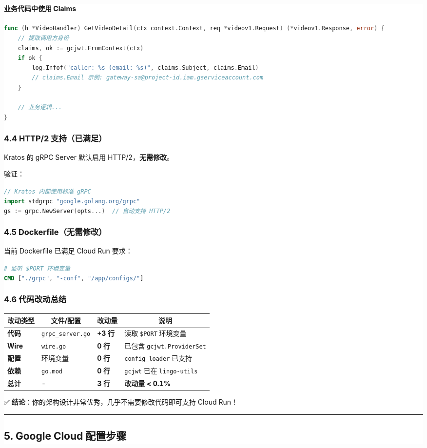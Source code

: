 #### 业务代码中使用 Claims

```go
func (h *VideoHandler) GetVideoDetail(ctx context.Context, req *videov1.Request) (*videov1.Response, error) {
    // 提取调用方身份
    claims, ok := gcjwt.FromContext(ctx)
    if ok {
        log.Infof("caller: %s (email: %s)", claims.Subject, claims.Email)
        // claims.Email 示例: gateway-sa@project-id.iam.gserviceaccount.com
    }

    // 业务逻辑...
}
```

### 4.4 HTTP/2 支持（已满足）

Kratos 的 gRPC Server 默认启用 HTTP/2，**无需修改**。

验证：
```go
// Kratos 内部使用标准 gRPC
import stdgrpc "google.golang.org/grpc"
gs := grpc.NewServer(opts...)  // 自动支持 HTTP/2
```

### 4.5 Dockerfile（无需修改）

当前 Dockerfile 已满足 Cloud Run 要求：

```dockerfile
# 监听 $PORT 环境变量
CMD ["./grpc", "-conf", "/app/configs/"]
```

### 4.6 代码改动总结

| 改动类型 | 文件/配置 | 改动量 | 说明 |
|---------|---------|--------|------|
| **代码** | `grpc_server.go` | **+3 行** | 读取 `$PORT` 环境变量 |
| **Wire** | `wire.go` | **0 行** | 已包含 `gcjwt.ProviderSet` |
| **配置** | 环境变量 | **0 行** | `config_loader` 已支持 |
| **依赖** | `go.mod` | **0 行** | `gcjwt` 已在 `lingo-utils` |
| **总计** | - | **3 行** | **改动量 < 0.1%** |

✅ **结论**：你的架构设计非常优秀，几乎不需要修改代码即可支持 Cloud Run！

---

## 5. Google Cloud 配置步骤
